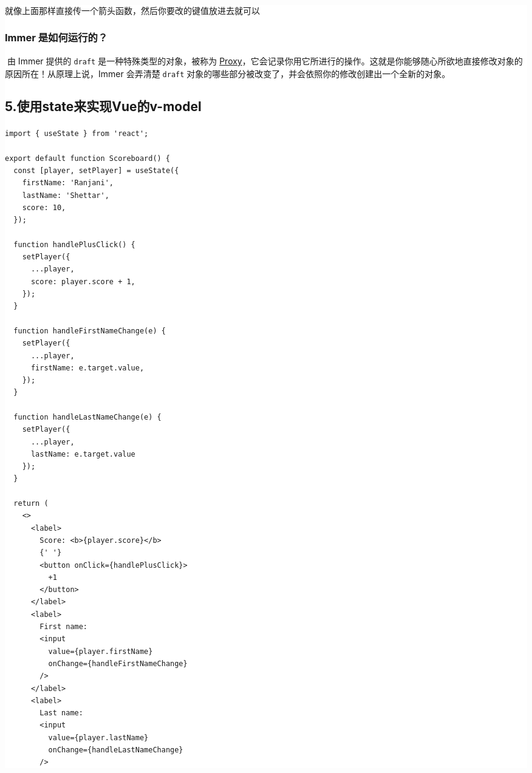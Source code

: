    就像上面那样直接传一个箭头函数，然后你要改的键值放进去就可以

### Immer 是如何运行的？

​	由 Immer 提供的 `draft` 是一种特殊类型的对象，被称为 [Proxy](https://developer.mozilla.org/zh-CN/docs/Web/JavaScript/Reference/Global_Objects/Proxy)，它会记录你用它所进行的操作。这就是你能够随心所欲地直接修改对象的原因所在！从原理上说，Immer 会弄清楚 `draft` 对象的哪些部分被改变了，并会依照你的修改创建出一个全新的对象。



## 5.使用state来实现Vue的v-model

```
import { useState } from 'react';

export default function Scoreboard() {
  const [player, setPlayer] = useState({
    firstName: 'Ranjani',
    lastName: 'Shettar',
    score: 10,
  });

  function handlePlusClick() {
    setPlayer({
      ...player,
      score: player.score + 1,
    });
  }

  function handleFirstNameChange(e) {
    setPlayer({
      ...player,
      firstName: e.target.value,
    });
  }

  function handleLastNameChange(e) {
    setPlayer({
      ...player,
      lastName: e.target.value
    });
  }

  return (
    <>
      <label>
        Score: <b>{player.score}</b>
        {' '}
        <button onClick={handlePlusClick}>
          +1
        </button>
      </label>
      <label>
        First name:
        <input
          value={player.firstName}
          onChange={handleFirstNameChange}
        />
      </label>
      <label>
        Last name:
        <input
          value={player.lastName}
          onChange={handleLastNameChange}
        />
```
